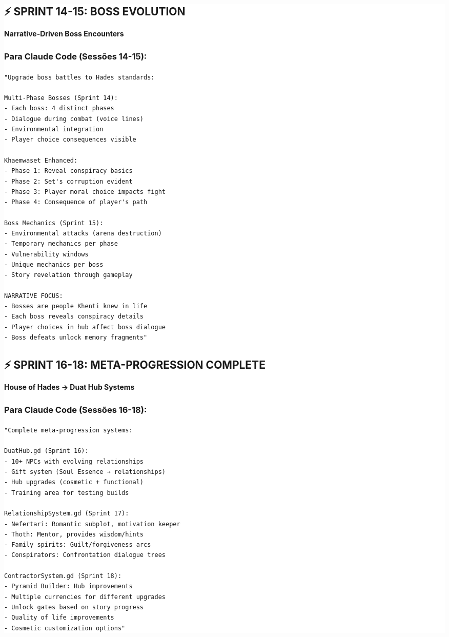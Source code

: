 ## ⚡ SPRINT 14-15: BOSS EVOLUTION
**Narrative-Driven Boss Encounters**

### Para Claude Code (Sessões 14-15):
```
"Upgrade boss battles to Hades standards:

Multi-Phase Bosses (Sprint 14):
- Each boss: 4 distinct phases
- Dialogue during combat (voice lines)
- Environmental integration
- Player choice consequences visible

Khaemwaset Enhanced:
- Phase 1: Reveal conspiracy basics
- Phase 2: Set's corruption evident
- Phase 3: Player moral choice impacts fight
- Phase 4: Consequence of player's path

Boss Mechanics (Sprint 15):
- Environmental attacks (arena destruction)
- Temporary mechanics per phase
- Vulnerability windows
- Unique mechanics per boss
- Story revelation through gameplay

NARRATIVE FOCUS:
- Bosses are people Khenti knew in life
- Each boss reveals conspiracy details
- Player choices in hub affect boss dialogue
- Boss defeats unlock memory fragments"
```

## ⚡ SPRINT 16-18: META-PROGRESSION COMPLETE
**House of Hades → Duat Hub Systems**

### Para Claude Code (Sessões 16-18):
```
"Complete meta-progression systems:

DuatHub.gd (Sprint 16):
- 10+ NPCs with evolving relationships
- Gift system (Soul Essence → relationships)
- Hub upgrades (cosmetic + functional)
- Training area for testing builds

RelationshipSystem.gd (Sprint 17):
- Nefertari: Romantic subplot, motivation keeper
- Thoth: Mentor, provides wisdom/hints
- Family spirits: Guilt/forgiveness arcs
- Conspirators: Confrontation dialogue trees

ContractorSystem.gd (Sprint 18):
- Pyramid Builder: Hub improvements
- Multiple currencies for different upgrades
- Unlock gates based on story progress
- Quality of life improvements
- Cosmetic customization options"
```
